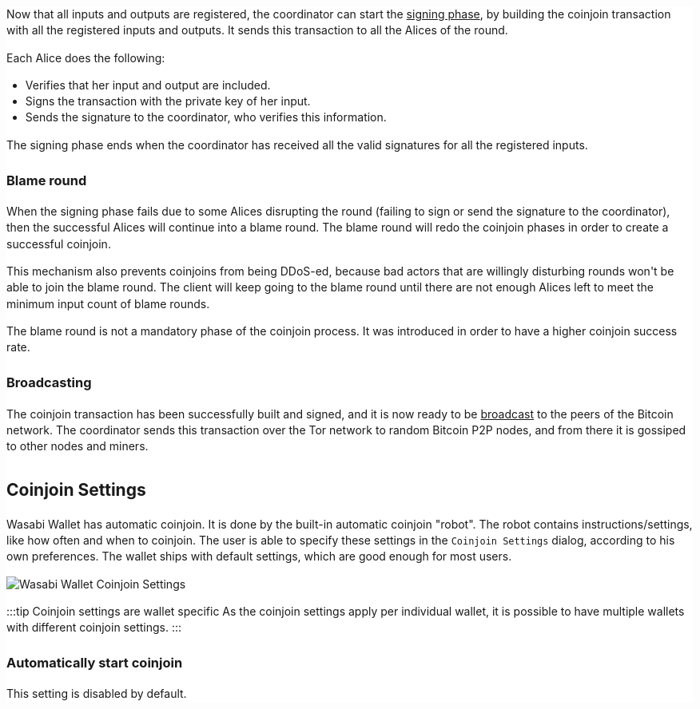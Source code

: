 Now that all inputs and outputs are registered, the coordinator can start the [signing phase](/FAQ/FAQ-UseWasabi.md#what-is-happening-in-the-signing-phase), by building the coinjoin transaction with all the registered inputs and outputs.
It sends this transaction to all the Alices of the round.

Each Alice does the following:
- Verifies that her input and output are included.
- Signs the transaction with the private key of her input.
- Sends the signature to the coordinator, who verifies this information.

The signing phase ends when the coordinator has received all the valid signatures for all the registered inputs.

### Blame round

When the signing phase fails due to some Alices disrupting the round (failing to sign or send the signature to the coordinator), then the successful Alices will continue into a blame round.
The blame round will redo the coinjoin phases in order to create a successful coinjoin.

This mechanism also prevents coinjoins from being DDoS-ed, because bad actors that are willingly disturbing rounds won't be able to join the blame round.
The client will keep going to the blame round until there are not enough Alices left to meet the minimum input count of blame rounds.

The blame round is not a mandatory phase of the coinjoin process.
It was introduced in order to have a higher coinjoin success rate.

### Broadcasting

The coinjoin transaction has been successfully built and signed, and it is now ready to be [broadcast](/FAQ/FAQ-UseWasabi.md#what-is-happening-in-the-broadcasting-phase) to the peers of the Bitcoin network.
The coordinator sends this transaction over the Tor network to random Bitcoin P2P nodes, and from there it is gossiped to other nodes and miners.

## Coinjoin Settings

Wasabi Wallet has automatic coinjoin.
It is done by the built-in automatic coinjoin "robot".
The robot contains instructions/settings, like how often and when to coinjoin.
The user is able to specify these settings in the `Coinjoin Settings` dialog, according to his own preferences.
The wallet ships with default settings, which are good enough for most users.

![Wasabi Wallet Coinjoin Settings](/CoinjoinSettings.png "Wasabi Wallet Coinjoin Settings")

:::tip Coinjoin settings are wallet specific
As the coinjoin settings apply per individual wallet, it is possible to have multiple wallets with different coinjoin settings.
:::

### Automatically start coinjoin

This setting is disabled by default.
